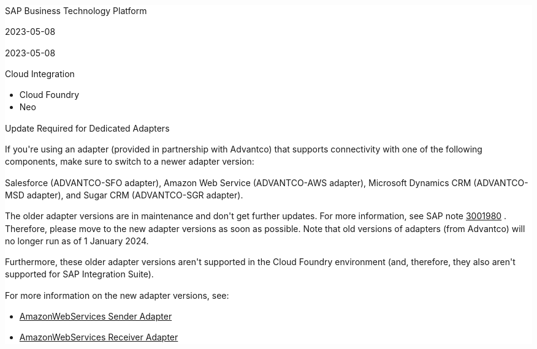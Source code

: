 SAP Business Technology Platform



</td>
<td valign="top">

2023-05-08



</td>
<td valign="top">

2023-05-08



</td>
</tr>
<tr>
<td valign="top">

Cloud Integration



</td>
<td valign="top">

-   Cloud Foundry
-   Neo



</td>
<td valign="top">

Update Required for Dedicated Adapters



</td>
<td valign="top">

If you're using an adapter \(provided in partnership with Advantco\) that supports connectivity with one of the following components, make sure to switch to a newer adapter version:

Salesforce \(ADVANTCO-SFO adapter\), Amazon Web Service \(ADVANTCO-AWS adapter\), Microsoft Dynamics CRM \(ADVANTCO-MSD adapter\), and Sugar CRM \(ADVANTCO-SGR adapter\).

The older adapter versions are in maintenance and don't get further updates. For more information, see SAP note [3001980](https://me.sap.com/notes/3001980) . Therefore, please move to the new adapter versions as soon as possible. Note that old versions of adapters \(from Advantco\) will no longer run as of 1 January 2024.

Furthermore, these older adapter versions aren't supported in the Cloud Foundry environment \(and, therefore, they also aren't supported for SAP Integration Suite\).

For more information on the new adapter versions, see:

-   [AmazonWebServices Sender Adapter](../Development/amazonwebservices-sender-adapter-16772e3.md) 

-   [AmazonWebServices Receiver Adapter](../Development/amazonwebservices-receiver-adapter-bc7d1aa.md) 
